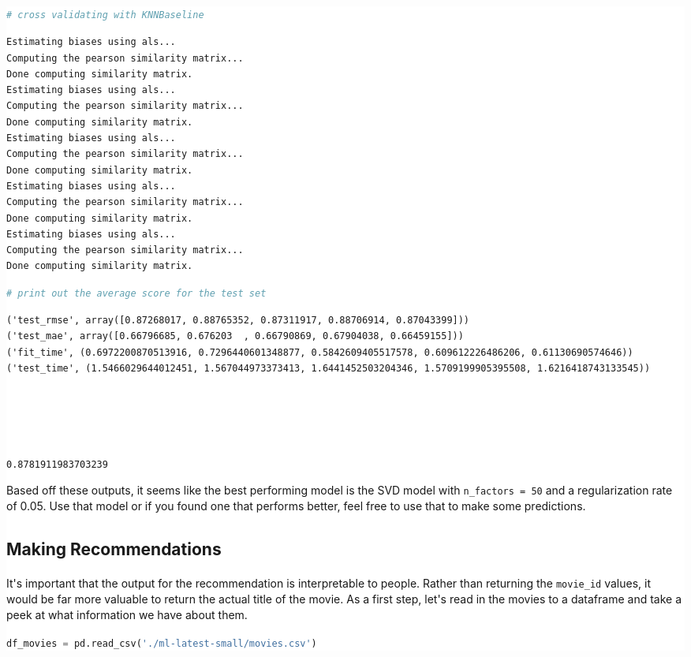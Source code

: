 

```python
# cross validating with KNNBaseline

```

    Estimating biases using als...
    Computing the pearson similarity matrix...
    Done computing similarity matrix.
    Estimating biases using als...
    Computing the pearson similarity matrix...
    Done computing similarity matrix.
    Estimating biases using als...
    Computing the pearson similarity matrix...
    Done computing similarity matrix.
    Estimating biases using als...
    Computing the pearson similarity matrix...
    Done computing similarity matrix.
    Estimating biases using als...
    Computing the pearson similarity matrix...
    Done computing similarity matrix.



```python
# print out the average score for the test set

```

    ('test_rmse', array([0.87268017, 0.88765352, 0.87311917, 0.88706914, 0.87043399]))
    ('test_mae', array([0.66796685, 0.676203  , 0.66790869, 0.67904038, 0.66459155]))
    ('fit_time', (0.6972200870513916, 0.7296440601348877, 0.5842609405517578, 0.609612226486206, 0.61130690574646))
    ('test_time', (1.5466029644012451, 1.567044973373413, 1.6441452503204346, 1.5709199905395508, 1.6216418743133545))





    0.8781911983703239



Based off these outputs, it seems like the best performing model is the SVD model with `n_factors = 50` and a regularization rate of 0.05. Use that model or if you found one that performs better, feel free to use that to make some predictions.

## Making Recommendations

It's important that the output for the recommendation is interpretable to people. Rather than returning the `movie_id` values, it would be far more valuable to return the actual title of the movie. As a first step, let's read in the movies to a dataframe and take a peek at what information we have about them.


```python
df_movies = pd.read_csv('./ml-latest-small/movies.csv')
```
